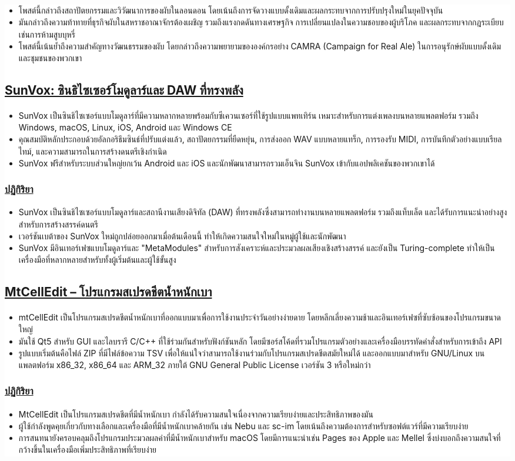 - โพสต์นี้กล่าวถึงสถาปัตยกรรมและวิวัฒนาการของผับในลอนดอน โดยเน้นถึงการจัดวางแบบดั้งเดิมและผลกระทบจากการปรับปรุงใหม่ในยุคปัจจุบัน
- มันกล่าวถึงความท้าทายที่ธุรกิจผับในสหราชอาณาจักรต้องเผชิญ รวมถึงแรงกดดันทางเศรษฐกิจ การเปลี่ยนแปลงในความชอบของผู้บริโภค และผลกระทบจากกฎระเบียบเช่นการห้ามสูบบุหรี่
- โพสต์นี้เน้นย้ำถึงความสำคัญทางวัฒนธรรมของผับ โดยกล่าวถึงความพยายามขององค์กรอย่าง CAMRA (Campaign for Real Ale) ในการอนุรักษ์ผับแบบดั้งเดิมและชุมชนของพวกเขา

## [SunVox: ซินธิไซเซอร์โมดูลาร์และ DAW ที่ทรงพลัง](https://www.warmplace.ru/soft/sunvox/)

- SunVox เป็นซินธิไซเซอร์แบบโมดูลาร์ที่มีความหลากหลายพร้อมกับซีเควนเซอร์ที่ใช้รูปแบบแพทเทิร์น เหมาะสำหรับการแต่งเพลงบนหลายแพลตฟอร์ม รวมถึง Windows, macOS, Linux, iOS, Android และ Windows CE
- คุณสมบัติหลักประกอบด้วยอัลกอริธึมซินธ์ที่ปรับแต่งแล้ว, สถาปัตยกรรมที่ยืดหยุ่น, การส่งออก WAV แบบหลายแทร็ก, การรองรับ MIDI, การบันทึกตัวอย่างแบบเรียลไทม์, และความสามารถในการสร้างดนตรีเชิงกำเนิด
- SunVox ฟรีสำหรับระบบส่วนใหญ่ยกเว้น Android และ iOS และนักพัฒนาสามารถรวมเอ็นจิน SunVox เข้ากับแอปพลิเคชันของพวกเขาได้

### [ปฏิกิริยา](https://news.ycombinator.com/item?id=41679972)

- SunVox เป็นซินธิไซเซอร์แบบโมดูลาร์และสถานีงานเสียงดิจิทัล (DAW) ที่ทรงพลังซึ่งสามารถทำงานบนหลายแพลตฟอร์ม รวมถึงแท็บเล็ต และได้รับการแนะนำอย่างสูงสำหรับการสร้างสรรค์ดนตรี
- เวอร์ชันเบต้าของ SunVox ใหม่ถูกปล่อยออกมาเมื่อต้นเดือนนี้ ทำให้เกิดความสนใจใหม่ในหมู่ผู้ใช้และนักพัฒนา
- SunVox มีอินเทอร์เฟซแบบโมดูลาร์และ "MetaModules" สำหรับการสังเคราะห์และประมวลผลเสียงเชิงสร้างสรรค์ และยังเป็น Turing-complete ทำให้เป็นเครื่องมือที่หลากหลายสำหรับทั้งผู้เริ่มต้นและผู้ใช้ขั้นสูง

## [MtCellEdit – โปรแกรมสเปรดชีตน้ำหนักเบา](https://www.marktyler.org/ced/)

- mtCellEdit เป็นโปรแกรมสเปรดชีตน้ำหนักเบาที่ออกแบบมาเพื่อการใช้งานประจำวันอย่างง่ายดาย โดยหลีกเลี่ยงความช้าและอินเทอร์เฟซที่ซับซ้อนของโปรแกรมขนาดใหญ่
- มันใช้ Qt5 สำหรับ GUI และไลบรารี C/C++ ที่ใช้ร่วมกันสำหรับฟังก์ชันหลัก โดยมีซอร์สโค้ดที่รวมโปรแกรมตัวอย่างและเครื่องมือบรรทัดคำสั่งสำหรับการเข้าถึง API
- รูปแบบเริ่มต้นคือไฟล์ ZIP ที่มีไฟล์ข้อความ TSV เพื่อให้แน่ใจว่าสามารถใช้งานร่วมกับโปรแกรมสเปรดชีตสมัยใหม่ได้ และออกแบบมาสำหรับ GNU/Linux บนแพลตฟอร์ม x86_32, x86_64 และ ARM_32 ภายใต้ GNU General Public License เวอร์ชัน 3 หรือใหม่กว่า

### [ปฏิกิริยา](https://news.ycombinator.com/item?id=41679471)

- MtCellEdit เป็นโปรแกรมสเปรดชีตที่มีน้ำหนักเบา กำลังได้รับความสนใจเนื่องจากความเรียบง่ายและประสิทธิภาพของมัน
- ผู้ใช้กำลังพูดคุยเกี่ยวกับทางเลือกและเครื่องมือที่มีน้ำหนักเบาคล้ายกัน เช่น Nebu และ sc-im โดยเน้นถึงความต้องการสำหรับซอฟต์แวร์ที่มีความเรียบง่าย
- การสนทนายังครอบคลุมถึงโปรแกรมประมวลผลคำที่มีน้ำหนักเบาสำหรับ macOS โดยมีการแนะนำเช่น Pages ของ Apple และ Mellel ซึ่งบ่งบอกถึงความสนใจที่กว้างขึ้นในเครื่องมือเพิ่มประสิทธิภาพที่เรียบง่าย

<head>
  <meta property="og:title" content="การเรนเดอร์คลื่นมหาสมุทรด้วย FFT ที่ถูกนำมาใช้ใน Godot" />
  <meta property="og:type" content="website" />
  <meta property="og:image" content="https://og.cho.sh/api/og/?title=%E0%B8%81%E0%B8%B2%E0%B8%A3%E0%B9%80%E0%B8%A3%E0%B8%99%E0%B9%80%E0%B8%94%E0%B8%AD%E0%B8%A3%E0%B9%8C%E0%B8%84%E0%B8%A5%E0%B8%B7%E0%B9%88%E0%B8%99%E0%B8%A1%E0%B8%AB%E0%B8%B2%E0%B8%AA%E0%B8%A1%E0%B8%B8%E0%B8%97%E0%B8%A3%E0%B8%94%E0%B9%89%E0%B8%A7%E0%B8%A2%20FFT%20%E0%B8%97%E0%B8%B5%E0%B9%88%E0%B8%96%E0%B8%B9%E0%B8%81%E0%B8%99%E0%B8%B3%E0%B8%A1%E0%B8%B2%E0%B9%83%E0%B8%8A%E0%B9%89%E0%B9%83%E0%B8%99%20Godot&subheading=%E0%B8%A7%E0%B8%B1%E0%B8%99%E0%B9%80%E0%B8%AA%E0%B8%B2%E0%B8%A3%E0%B9%8C%E0%B8%97%E0%B8%B5%E0%B9%88%2028%20%E0%B8%81%E0%B8%B1%E0%B8%99%E0%B8%A2%E0%B8%B2%E0%B8%A2%E0%B8%99%202567%3A%20%E0%B8%AA%E0%B8%A3%E0%B8%B8%E0%B8%9B%E0%B8%82%E0%B9%88%E0%B8%B2%E0%B8%A7%E0%B9%81%E0%B8%AE%E0%B9%87%E0%B8%81%E0%B9%80%E0%B8%81%E0%B8%AD%E0%B8%A3%E0%B9%8C" />
</head>
